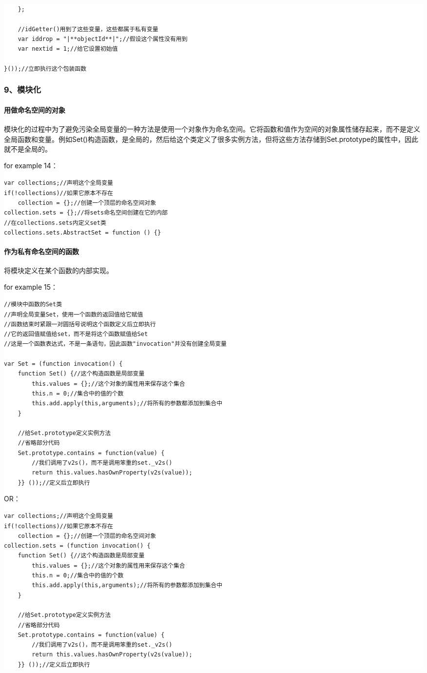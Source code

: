 		};

		//idGetter()用到了这些变量，这些都属于私有变量
		var iddrop = "|**objectId**|";//假设这个属性没有用到
		var nextid = 1;//给它设置初始值

	}());//立即执行这个包装函数
### 9、模块化 ###
#### 用做命名空间的对象 ####
模块化的过程中为了避免污染全局变量的一种方法是使用一个对象作为命名空间。它将函数和值作为空间的对象属性储存起来，而不是定义全局函数和变量。例如Set()构造函数，是全局的，然后给这个类定义了很多实例方法，但将这些方法存储到Set.prototype的属性中，因此就不是全局的。

for  example  14：

	var collections;//声明这个全局变量
	if(!collections)//如果它原本不存在
		collection = {};//创建一个顶层的命名空间对象
	collection.sets = {};//将sets命名空间创建在它的内部
	//在collections.sets内定义set类
	collections.sets.AbstractSet = function () {}
#### 作为私有命名空间的函数 ####
将模块定义在某个函数的内部实现。

for example 15：

	//模块中函数的Set类
	//声明全局变量Set，使用一个函数的返回值给它赋值
	//函数结束时紧跟一对圆括号说明这个函数定义后立即执行
	//它的返回值赋值给set，而不是将这个函数赋值给Set
	//这是一个函数表达式，不是一条语句，因此函数"invocation"并没有创建全局变量

	var Set = (function invocation() {
		function Set() {//这个构造函数是局部变量
			this.values = {};//这个对象的属性用来保存这个集合
			this.n = 0;//集合中的值的个数
			this.add.apply(this,arguments);//将所有的参数都添加到集合中
		}
			
		//给Set.prototype定义实例方法
		//省略部分代码
		Set.prototype.contains = function(value) {
			//我们调用了v2s()，而不是调用笨重的set._v2s()
			return this.values.hasOwnProperty(v2s(value));
		}} ());//定义后立即执行
OR：

	var collections;//声明这个全局变量
	if(!collections)//如果它原本不存在
		collection = {};//创建一个顶层的命名空间对象
	collection.sets = (function invocation() {
		function Set() {//这个构造函数是局部变量
			this.values = {};//这个对象的属性用来保存这个集合
			this.n = 0;//集合中的值的个数
			this.add.apply(this,arguments);//将所有的参数都添加到集合中
		}
			
		//给Set.prototype定义实例方法
		//省略部分代码
		Set.prototype.contains = function(value) {
			//我们调用了v2s()，而不是调用笨重的set._v2s()
			return this.values.hasOwnProperty(v2s(value));
		}} ());//定义后立即执行